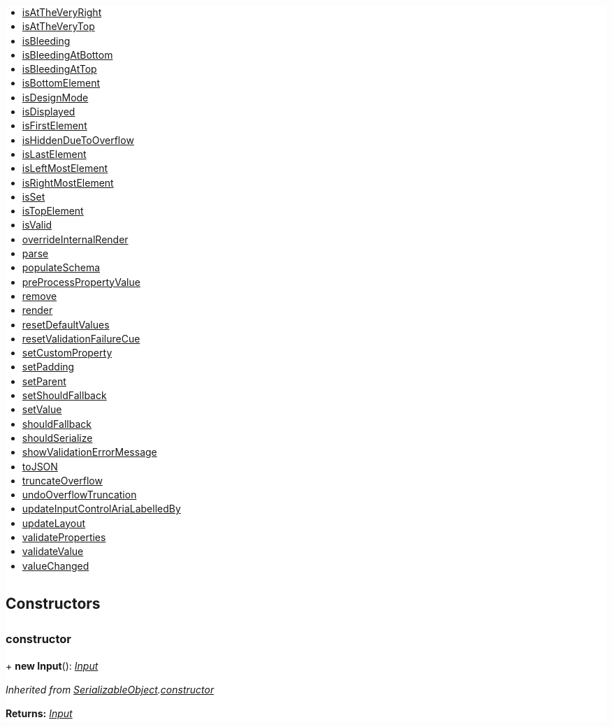 - [isAtTheVeryRight](input.md#isattheveryright)
- [isAtTheVeryTop](input.md#isattheverytop)
- [isBleeding](input.md#isbleeding)
- [isBleedingAtBottom](input.md#isbleedingatbottom)
- [isBleedingAtTop](input.md#isbleedingattop)
- [isBottomElement](input.md#isbottomelement)
- [isDesignMode](input.md#isdesignmode)
- [isDisplayed](input.md#protected-isdisplayed)
- [isFirstElement](input.md#isfirstelement)
- [isHiddenDueToOverflow](input.md#ishiddenduetooverflow)
- [isLastElement](input.md#islastelement)
- [isLeftMostElement](input.md#isleftmostelement)
- [isRightMostElement](input.md#isrightmostelement)
- [isSet](input.md#abstract-isset)
- [isTopElement](input.md#istopelement)
- [isValid](input.md#isvalid)
- [overrideInternalRender](input.md#protected-overrideinternalrender)
- [parse](input.md#parse)
- [populateSchema](input.md#protected-populateschema)
- [preProcessPropertyValue](input.md#preprocesspropertyvalue)
- [remove](input.md#remove)
- [render](input.md#render)
- [resetDefaultValues](input.md#resetdefaultvalues)
- [resetValidationFailureCue](input.md#protected-resetvalidationfailurecue)
- [setCustomProperty](input.md#setcustomproperty)
- [setPadding](input.md#protected-setpadding)
- [setParent](input.md#setparent)
- [setShouldFallback](input.md#setshouldfallback)
- [setValue](input.md#protected-setvalue)
- [shouldFallback](input.md#shouldfallback)
- [shouldSerialize](input.md#protected-shouldserialize)
- [showValidationErrorMessage](input.md#protected-showvalidationerrormessage)
- [toJSON](input.md#tojson)
- [truncateOverflow](input.md#protected-truncateoverflow)
- [undoOverflowTruncation](input.md#protected-undooverflowtruncation)
- [updateInputControlAriaLabelledBy](input.md#protected-updateinputcontrolarialabelledby)
- [updateLayout](input.md#updatelayout)
- [validateProperties](input.md#validateproperties)
- [validateValue](input.md#validatevalue)
- [valueChanged](input.md#protected-valuechanged)

## Constructors

### constructor

\+ **new Input**(): _[Input](input.md)_

_Inherited from [SerializableObject](serializableobject.md).[constructor](serializableobject.md#constructor)_

**Returns:** _[Input](input.md)_
